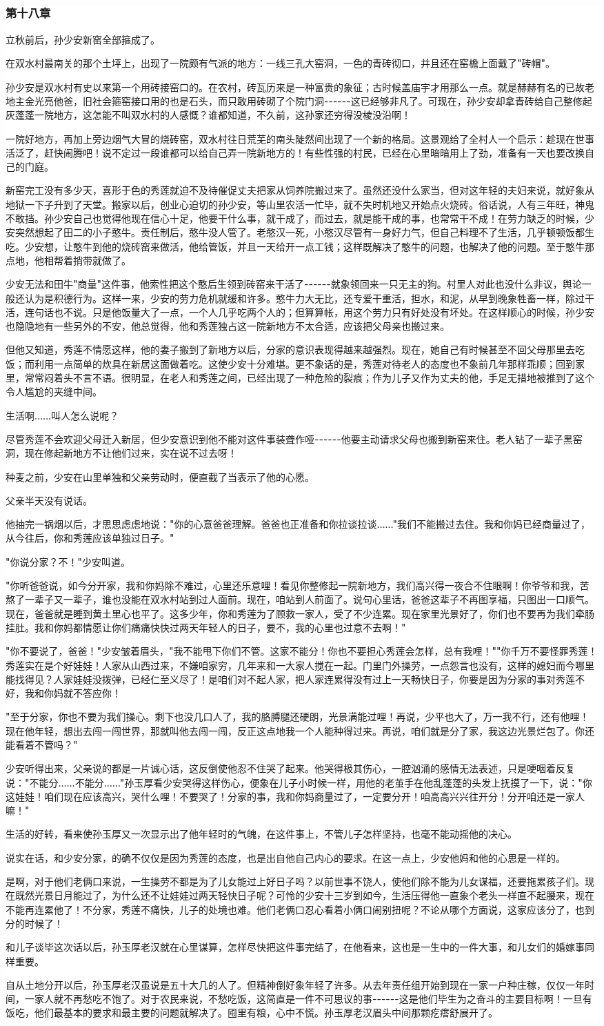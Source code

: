 ### 第十八章

立秋前后，孙少安新窑全部箍成了。

在双水村最南关的那个土坪上，出现了一院颇有气派的地方：一线三孔大窑洞，一色的青砖彻口，并且还在窑檐上面戴了"砖帽"。

孙少安是双水村有史以来第一个用砖接窑口的。在农村，砖瓦历来是一种富贵的象征；古时候盖庙宇才用那么一点。就是赫赫有名的已故老地主金光亮他爸，旧社会箍窑接口用的也是石头，而只敢用砖砌了个院门洞------这已经够非凡了。可现在，孙少安却拿青砖给自己整修起灰蓬蓬一院地方，这怎能不叫双水村的人感慨？谁都知道，不久前，这孙家还穷得没棱没沿啊！

一院好地方，再加上旁边烟气大冒的烧砖窑，双水村往日荒芜的南头陡然间出现了一个新的格局。这景观给了全村人一个启示：趁现在世事活泛了，赶快闹腾吧！说不定过一段谁都可以给自己弄一院新地方的！有些性强的村民，已经在心里暗暗用上了劲，准备有一天也要改换自己的门庭。

新窑完工没有多少天，喜形于色的秀莲就迫不及待催促丈夫把家从饲养院搬过来了。虽然还没什么家当，但对这年轻的夫妇来说，就好象从地狱一下子升到了天堂。搬家以后，创业心迫切的孙少安，等山里农活一忙毕，就不失时机地又开始点火烧砖。俗话说，人有三年旺，神鬼不敢挡。孙少安自己也觉得他现在信心十足，他要干什么事，就干成了，而过去，就是能干成的事，也常常干不成！在劳力缺乏的时候，少安突然想起了田二的小子憨牛。责任制后，憨牛没人管了。老憨汉一死，小憨汉尽管有一身好力气，但自己料理不了生活，几乎顿顿饭都生吃。少安想，让憨牛到他的烧砖窑来做活，他给管饭，并且一天给开一点工钱；这样既解决了憨牛的问题，也解决了他的问题。至于憨牛那点地，他相帮着捎带就做了。

少安无法和田牛"商量"这件事，他索性把这个憨后生领到砖窑来干活了------就象领回来一只无主的狗。村里人对此也没什么非议，舆论一般还认为是积德行为。这样一来，少安的劳力危机就缓和许多。憨牛力大无比，还专爱干重活，担水，和泥，从早到晚象牲畜一样，除过干活，连句话也不说。只是他饭量大了一点，一个人几乎吃两个人的；但算算帐，用这个劳力只有好处没有坏处。在这样顺心的时候，孙少安也隐隐地有一些另外的不安，他总觉得，他和秀莲独占这一院新地方不太合适，应该把父母亲也搬过来。

但他又知道，秀莲不情愿这样，他的妻子搬到了新地方以后，分家的意识表现得越来越强烈。现在，她自己有时候甚至不回父母那里去吃饭；而利用一点简单的炊具在新居这面做着吃。这使少安十分难堪。更不象话的是，秀莲对待老人的态度也不象前几年那样乖顺；回到家里，常常闷着头不言不语。很明显，在老人和秀莲之间，已经出现了一种危险的裂痕；作为儿子又作为丈夫的他，手足无措地被推到了这个令人尴尬的夹缝中间。

生活啊……叫人怎么说呢？

尽管秀莲不会欢迎父母迁入新居，但少安意识到他不能对这件事装聋作哑------他要主动请求父母也搬到新窑来住。老人钻了一辈子黑窑洞，现在修起新地方不让他们过来，实在说不过去呀！

种麦之前，少安在山里单独和父亲劳动时，便直截了当表示了他的心愿。

父亲半天没有说话。

他抽完一锅烟以后，才思思虑虑地说："你的心意爸爸理解。爸爸也正准备和你拉谈拉谈……"我们不能搬过去住。我和你妈已经商量过了，从今往后，你和秀莲应该单独过日子。"

"你说分家？不！"少安叫道。

"你听爸爸说，如今分开家，我和你妈除不难过，心里还乐意哩！看见你整修起一院新地方，我们高兴得一夜合不住眼啊！你爷爷和我，苦熬了一辈子又一辈子，谁也没能在双水村站到过人面前。现在，咱站到人前面了。说句心里话，爸爸这辈子不再图享福，只图出一口顺气。现在，爸爸就是睡到黄土里心也平了。这多少年，你和秀莲为了顾救一家人，受了不少连累。现在家里光景好了，你们也不要再为我们牵肠挂肚。我和你妈都情愿让你们痛痛快快过两天年轻人的日子，要不，我的心里也过意不去啊！"

"你不要说了，爸爸！"少安皱着眉头，"我不能甩下你们不管。这家不能分！你也不要担心秀莲会怎样，总有我哩！""你千万不要怪罪秀莲！秀莲实在是个好娃娃！人家从山西过来，不嫌咱家穷，几年来和一大家人搅在一起。门里门外操劳，一点怨言也没有，这样的媳妇而今哪里能找得见？人家娃娃没拨弹，已经仁至义尽了！是咱们对不起人家，把人家连累得没有过上一天畅快日子，你要是因为分家的事对秀莲不好，我和你妈就不答应你！

"至于分家，你也不要为我们操心。剩下也没几口人了，我的胳膊腿还硬朗，光景满能过哩！再说，少平也大了，万一我不行，还有他哩！现在他年轻，想出去闯一闯世界，那就叫他去闯一闯，反正这点地我一个人能种得过来。再说，咱们就是分了家，我这边光景烂包了。你还能看着不管吗？"

少安听得出来，父亲说的都是一片诚心话，这反倒使他忍不住哭了起来。他哭得极其伤心，一腔汹涌的感情无法表述，只是哽咽着反复说："不能分……不能分……"孙玉厚看少安哭得这样伤心，便象在儿子小时候一样，用他的老茧手在他乱蓬蓬的头发上抚摸了一下，说："你这娃娃！咱们现在应该高兴，哭什么哩！不要哭了！分家的事，我和你妈商量过了，一定要分开！咱高高兴兴往开分！分开咱还是一家人嘛！"

生活的好转，看来使孙玉厚又一次显示出了他年轻时的气魄，在这件事上，不管儿子怎样坚持，也毫不能动摇他的决心。

说实在话，和少安分家，的确不仅仅是因为秀莲的态度，也是出自他自己内心的要求。在这一点上，少安他妈和他的心思是一样的。

是啊，对于他们老俩口来说，一生操劳不都是为了儿女能过上好日子吗？以前世事不饶人，使他们除不能为儿女谋福，还要拖累孩子们。现在既然光景日月能过了，为什么还不让娃娃过两天轻快日子呢？可怜的少安十三岁到如今，生活压得他一直象个老头一样直不起腰来，现在不能再连累他了！不分家，秀莲不痛快，儿子的处境也难。他们老俩口忍心看着小俩口闹别扭呢？不论从哪个方面说，这家应该分了，也到分的时候了！

和儿子谈毕这次话以后，孙玉厚老汉就在心里谋算，怎样尽快把这件事完结了，在他看来，这也是一生中的一件大事，和儿女们的婚嫁事同样重要。

自从土地分开以后，孙玉厚老汉虽说是五十大几的人了。但精神倒好象年轻了许多。从去年责任组开始到现在一家一户种庄稼，仅仅一年时间，一家人就不再愁吃不饱了。对于农民来说，不愁吃饭，这简直是一件不可思议的事------这是他们毕生为之奋斗的主要目标啊！一旦有饭吃，他们最基本的要求和最主要的问题就解决了。囤里有粮，心中不慌。孙玉厚老汉眉头中间那颗疙瘩舒展开了。
